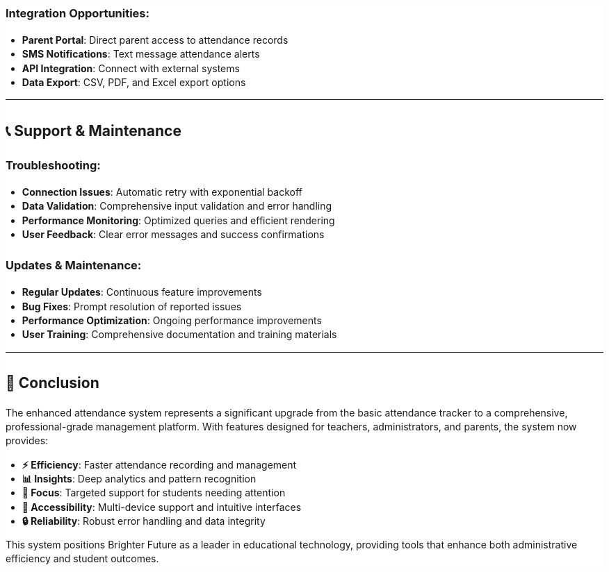 ### **Integration Opportunities**:
- **Parent Portal**: Direct parent access to attendance records
- **SMS Notifications**: Text message attendance alerts
- **API Integration**: Connect with external systems
- **Data Export**: CSV, PDF, and Excel export options

---

## **📞 Support & Maintenance**

### **Troubleshooting**:
- **Connection Issues**: Automatic retry with exponential backoff
- **Data Validation**: Comprehensive input validation and error handling
- **Performance Monitoring**: Optimized queries and efficient rendering
- **User Feedback**: Clear error messages and success confirmations

### **Updates & Maintenance**:
- **Regular Updates**: Continuous feature improvements
- **Bug Fixes**: Prompt resolution of reported issues
- **Performance Optimization**: Ongoing performance improvements
- **User Training**: Comprehensive documentation and training materials

---

## **🎉 Conclusion**

The enhanced attendance system represents a significant upgrade from the basic attendance tracker to a comprehensive, professional-grade management platform. With features designed for teachers, administrators, and parents, the system now provides:

- **⚡ Efficiency**: Faster attendance recording and management
- **📊 Insights**: Deep analytics and pattern recognition
- **🎯 Focus**: Targeted support for students needing attention
- **📱 Accessibility**: Multi-device support and intuitive interfaces
- **🔒 Reliability**: Robust error handling and data integrity

This system positions Brighter Future as a leader in educational technology, providing tools that enhance both administrative efficiency and student outcomes.
